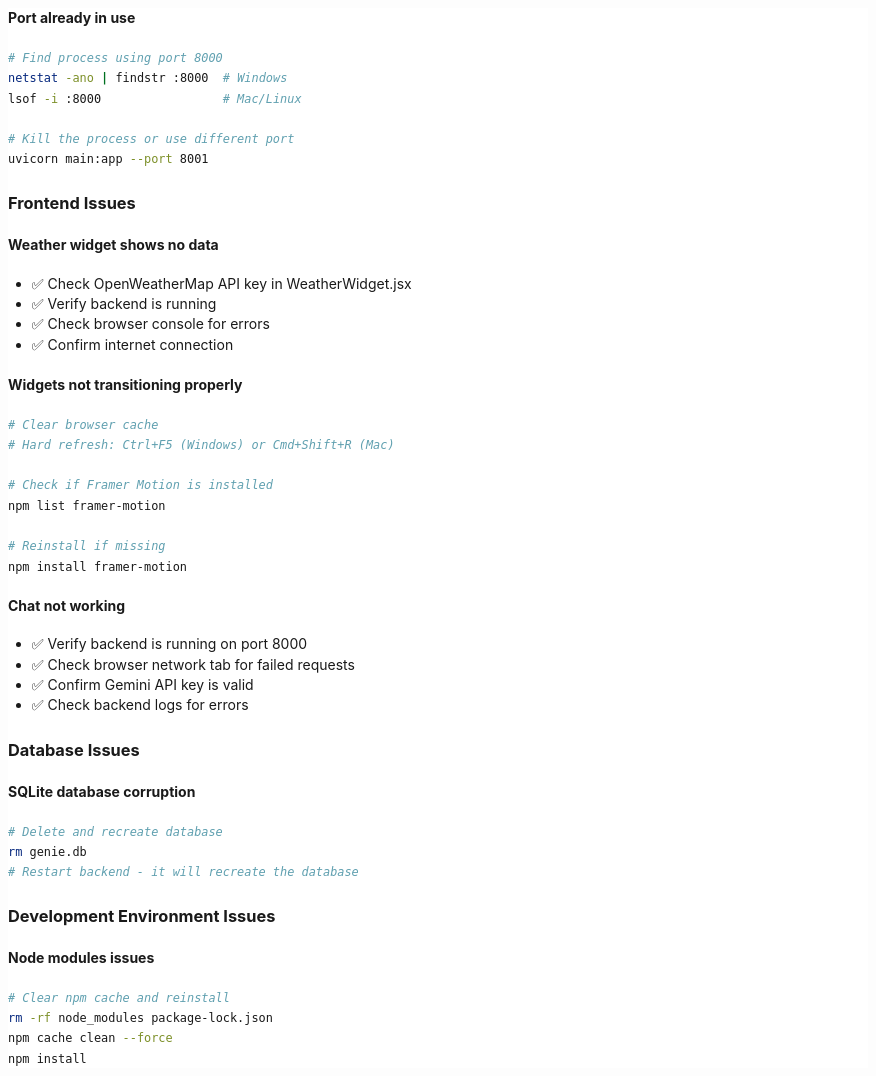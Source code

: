 #### **Port already in use**
```bash
# Find process using port 8000
netstat -ano | findstr :8000  # Windows
lsof -i :8000                 # Mac/Linux

# Kill the process or use different port
uvicorn main:app --port 8001
```

### Frontend Issues

#### **Weather widget shows no data**
- ✅ Check OpenWeatherMap API key in WeatherWidget.jsx
- ✅ Verify backend is running
- ✅ Check browser console for errors
- ✅ Confirm internet connection

#### **Widgets not transitioning properly**
```bash
# Clear browser cache
# Hard refresh: Ctrl+F5 (Windows) or Cmd+Shift+R (Mac)

# Check if Framer Motion is installed
npm list framer-motion

# Reinstall if missing
npm install framer-motion
```

#### **Chat not working**
- ✅ Verify backend is running on port 8000
- ✅ Check browser network tab for failed requests
- ✅ Confirm Gemini API key is valid
- ✅ Check backend logs for errors

### Database Issues

#### **SQLite database corruption**
```bash
# Delete and recreate database
rm genie.db
# Restart backend - it will recreate the database
```

### Development Environment Issues

#### **Node modules issues**
```bash
# Clear npm cache and reinstall
rm -rf node_modules package-lock.json
npm cache clean --force
npm install
```
